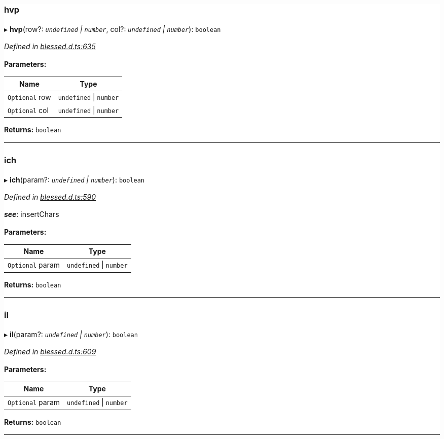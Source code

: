 ###  hvp

▸ **hvp**(row?: *`undefined` \| `number`*, col?: *`undefined` \| `number`*): `boolean`

*Defined in [blessed.d.ts:635](https://github.com/cancerberoSgx/accursed/blob/7a42e78/src/declarations/blessed.d.ts#L635)*

**Parameters:**

| Name | Type |
| ------ | ------ |
| `Optional` row | `undefined` \| `number` |
| `Optional` col | `undefined` \| `number` |

**Returns:** `boolean`

___
<a id="ich"></a>

###  ich

▸ **ich**(param?: *`undefined` \| `number`*): `boolean`

*Defined in [blessed.d.ts:590](https://github.com/cancerberoSgx/accursed/blob/7a42e78/src/declarations/blessed.d.ts#L590)*

*__see__*: insertChars

**Parameters:**

| Name | Type |
| ------ | ------ |
| `Optional` param | `undefined` \| `number` |

**Returns:** `boolean`

___
<a id="il"></a>

###  il

▸ **il**(param?: *`undefined` \| `number`*): `boolean`

*Defined in [blessed.d.ts:609](https://github.com/cancerberoSgx/accursed/blob/7a42e78/src/declarations/blessed.d.ts#L609)*

**Parameters:**

| Name | Type |
| ------ | ------ |
| `Optional` param | `undefined` \| `number` |

**Returns:** `boolean`

___
<a id="ind"></a>
